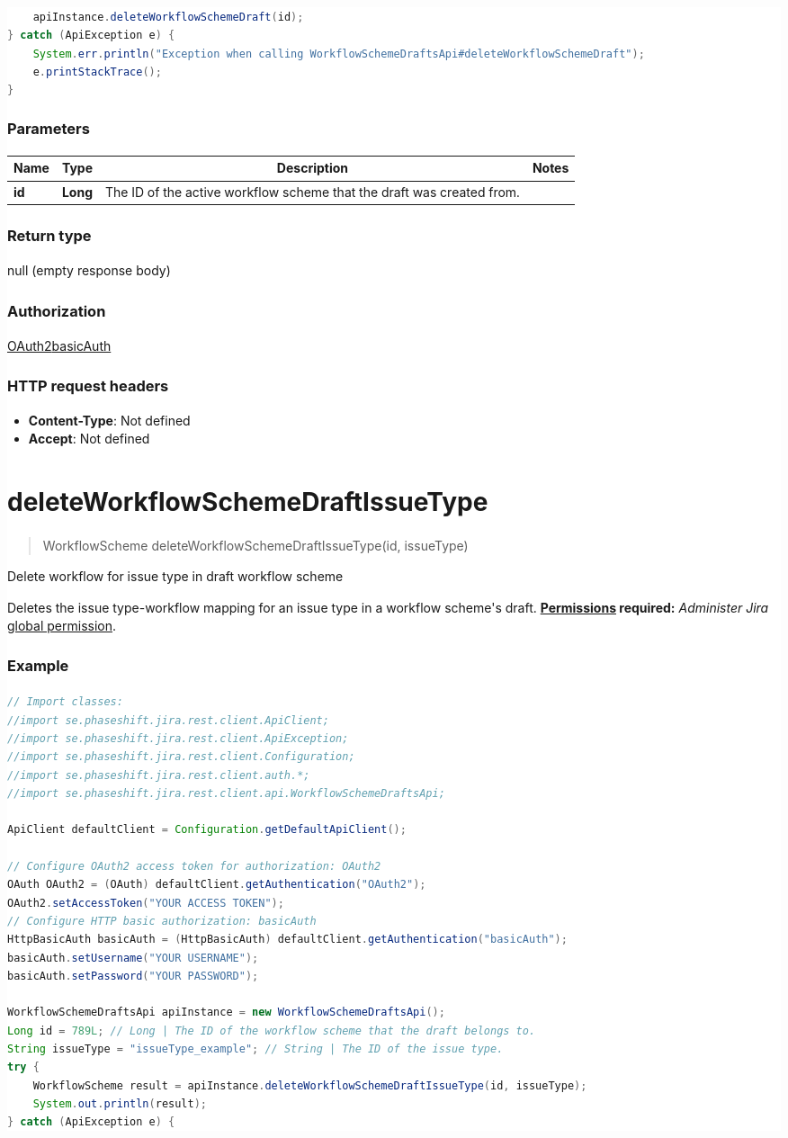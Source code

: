 ```java
    apiInstance.deleteWorkflowSchemeDraft(id);
} catch (ApiException e) {
    System.err.println("Exception when calling WorkflowSchemeDraftsApi#deleteWorkflowSchemeDraft");
    e.printStackTrace();
}
```

### Parameters

Name | Type | Description  | Notes
------------- | ------------- | ------------- | -------------
 **id** | **Long**| The ID of the active workflow scheme that the draft was created from. |

### Return type

null (empty response body)

### Authorization

[OAuth2](../README.md#OAuth2)[basicAuth](../README.md#basicAuth)

### HTTP request headers

 - **Content-Type**: Not defined
 - **Accept**: Not defined

<a name="deleteWorkflowSchemeDraftIssueType"></a>
# **deleteWorkflowSchemeDraftIssueType**
> WorkflowScheme deleteWorkflowSchemeDraftIssueType(id, issueType)

Delete workflow for issue type in draft workflow scheme

Deletes the issue type-workflow mapping for an issue type in a workflow scheme&#x27;s draft.  **[Permissions](#permissions) required:** *Administer Jira* [global permission](https://confluence.atlassian.com/x/x4dKLg).

### Example
```java
// Import classes:
//import se.phaseshift.jira.rest.client.ApiClient;
//import se.phaseshift.jira.rest.client.ApiException;
//import se.phaseshift.jira.rest.client.Configuration;
//import se.phaseshift.jira.rest.client.auth.*;
//import se.phaseshift.jira.rest.client.api.WorkflowSchemeDraftsApi;

ApiClient defaultClient = Configuration.getDefaultApiClient();

// Configure OAuth2 access token for authorization: OAuth2
OAuth OAuth2 = (OAuth) defaultClient.getAuthentication("OAuth2");
OAuth2.setAccessToken("YOUR ACCESS TOKEN");
// Configure HTTP basic authorization: basicAuth
HttpBasicAuth basicAuth = (HttpBasicAuth) defaultClient.getAuthentication("basicAuth");
basicAuth.setUsername("YOUR USERNAME");
basicAuth.setPassword("YOUR PASSWORD");

WorkflowSchemeDraftsApi apiInstance = new WorkflowSchemeDraftsApi();
Long id = 789L; // Long | The ID of the workflow scheme that the draft belongs to.
String issueType = "issueType_example"; // String | The ID of the issue type.
try {
    WorkflowScheme result = apiInstance.deleteWorkflowSchemeDraftIssueType(id, issueType);
    System.out.println(result);
} catch (ApiException e) {
```